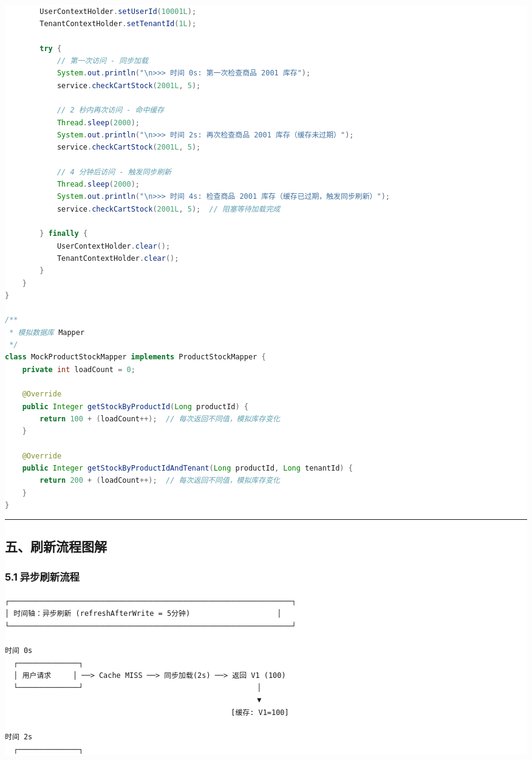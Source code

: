 ```java
        UserContextHolder.setUserId(10001L);
        TenantContextHolder.setTenantId(1L);

        try {
            // 第一次访问 - 同步加载
            System.out.println("\n>>> 时间 0s: 第一次检查商品 2001 库存");
            service.checkCartStock(2001L, 5);

            // 2 秒内再次访问 - 命中缓存
            Thread.sleep(2000);
            System.out.println("\n>>> 时间 2s: 再次检查商品 2001 库存（缓存未过期）");
            service.checkCartStock(2001L, 5);

            // 4 分钟后访问 - 触发同步刷新
            Thread.sleep(2000);
            System.out.println("\n>>> 时间 4s: 检查商品 2001 库存（缓存已过期，触发同步刷新）");
            service.checkCartStock(2001L, 5);  // 阻塞等待加载完成

        } finally {
            UserContextHolder.clear();
            TenantContextHolder.clear();
        }
    }
}

/**
 * 模拟数据库 Mapper
 */
class MockProductStockMapper implements ProductStockMapper {
    private int loadCount = 0;

    @Override
    public Integer getStockByProductId(Long productId) {
        return 100 + (loadCount++);  // 每次返回不同值，模拟库存变化
    }

    @Override
    public Integer getStockByProductIdAndTenant(Long productId, Long tenantId) {
        return 200 + (loadCount++);  // 每次返回不同值，模拟库存变化
    }
}
```

---

## 五、刷新流程图解

### 5.1 异步刷新流程

```
┌─────────────────────────────────────────────────────────────────┐
│ 时间轴：异步刷新 (refreshAfterWrite = 5分钟)                    │
└─────────────────────────────────────────────────────────────────┘

时间 0s
  ┌──────────────┐
  │ 用户请求     │ ──> Cache MISS ──> 同步加载(2s) ──> 返回 V1 (100)
  └──────────────┘                                        │
                                                          ▼
                                                    [缓存: V1=100]

时间 2s
  ┌──────────────┐
```